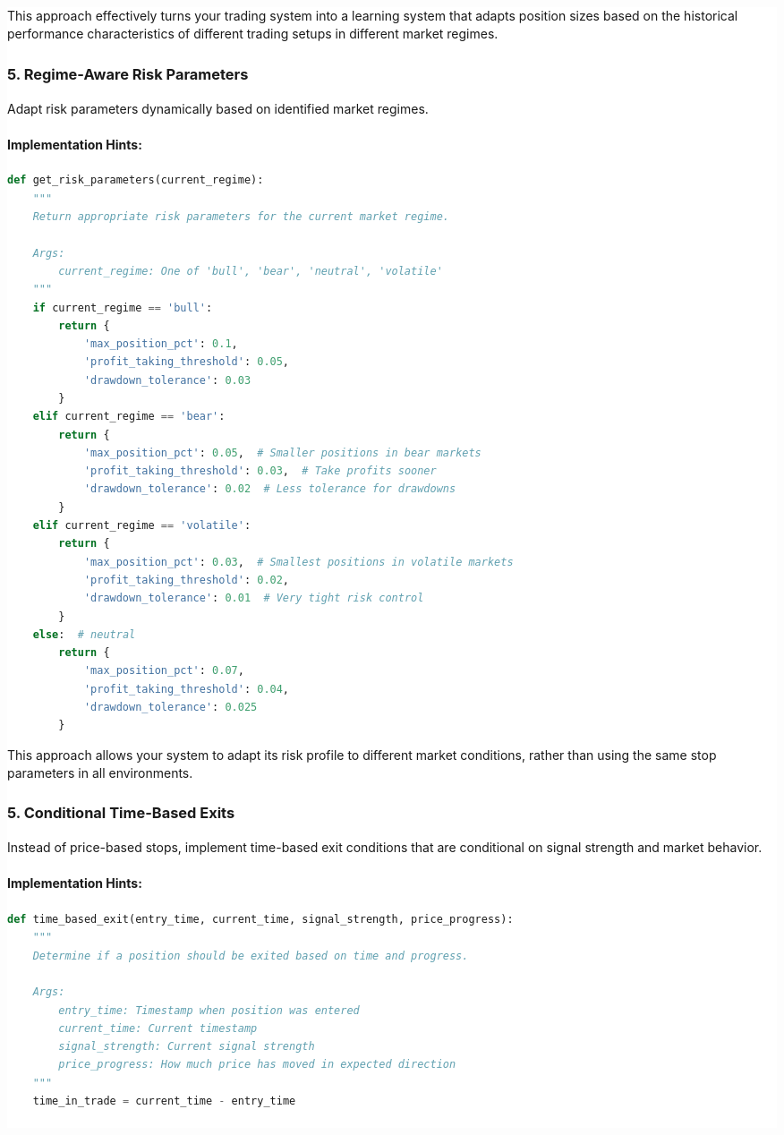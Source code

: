 This approach effectively turns your trading system into a learning system that adapts position sizes based on the historical performance characteristics of different trading setups in different market regimes.

### 5. Regime-Aware Risk Parameters

Adapt risk parameters dynamically based on identified market regimes.

#### Implementation Hints:
```python
def get_risk_parameters(current_regime):
    """
    Return appropriate risk parameters for the current market regime.
    
    Args:
        current_regime: One of 'bull', 'bear', 'neutral', 'volatile'
    """
    if current_regime == 'bull':
        return {
            'max_position_pct': 0.1,
            'profit_taking_threshold': 0.05,
            'drawdown_tolerance': 0.03
        }
    elif current_regime == 'bear':
        return {
            'max_position_pct': 0.05,  # Smaller positions in bear markets
            'profit_taking_threshold': 0.03,  # Take profits sooner
            'drawdown_tolerance': 0.02  # Less tolerance for drawdowns
        }
    elif current_regime == 'volatile':
        return {
            'max_position_pct': 0.03,  # Smallest positions in volatile markets
            'profit_taking_threshold': 0.02,
            'drawdown_tolerance': 0.01  # Very tight risk control
        }
    else:  # neutral
        return {
            'max_position_pct': 0.07,
            'profit_taking_threshold': 0.04,
            'drawdown_tolerance': 0.025
        }
```

This approach allows your system to adapt its risk profile to different market conditions, rather than using the same stop parameters in all environments.

### 5. Conditional Time-Based Exits

Instead of price-based stops, implement time-based exit conditions that are conditional on signal strength and market behavior.

#### Implementation Hints:
```python
def time_based_exit(entry_time, current_time, signal_strength, price_progress):
    """
    Determine if a position should be exited based on time and progress.
    
    Args:
        entry_time: Timestamp when position was entered
        current_time: Current timestamp
        signal_strength: Current signal strength
        price_progress: How much price has moved in expected direction
    """
    time_in_trade = current_time - entry_time
    
```